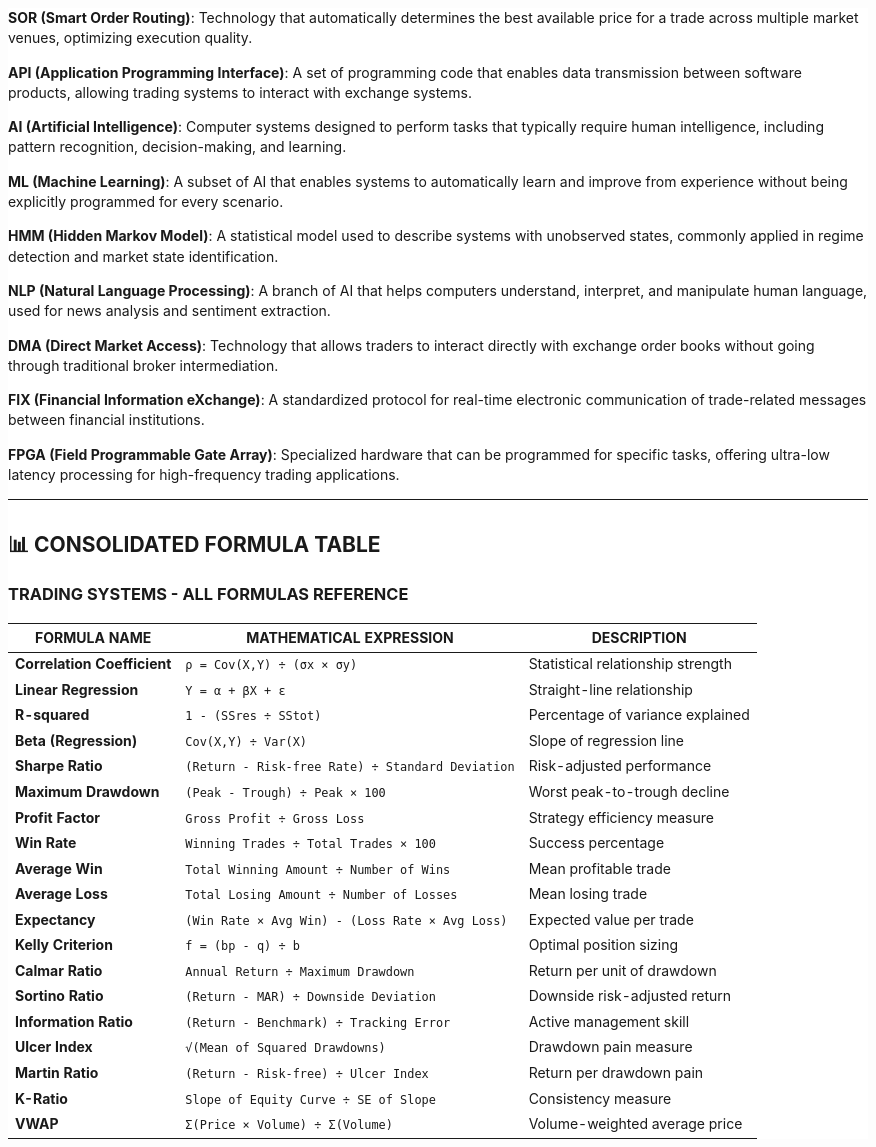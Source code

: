 **SOR (Smart Order Routing)**: Technology that automatically determines the best available price for a trade across multiple market venues, optimizing execution quality.

**API (Application Programming Interface)**: A set of programming code that enables data transmission between software products, allowing trading systems to interact with exchange systems.

**AI (Artificial Intelligence)**: Computer systems designed to perform tasks that typically require human intelligence, including pattern recognition, decision-making, and learning.

**ML (Machine Learning)**: A subset of AI that enables systems to automatically learn and improve from experience without being explicitly programmed for every scenario.

**HMM (Hidden Markov Model)**: A statistical model used to describe systems with unobserved states, commonly applied in regime detection and market state identification.

**NLP (Natural Language Processing)**: A branch of AI that helps computers understand, interpret, and manipulate human language, used for news analysis and sentiment extraction.

**DMA (Direct Market Access)**: Technology that allows traders to interact directly with exchange order books without going through traditional broker intermediation.

**FIX (Financial Information eXchange)**: A standardized protocol for real-time electronic communication of trade-related messages between financial institutions.

**FPGA (Field Programmable Gate Array)**: Specialized hardware that can be programmed for specific tasks, offering ultra-low latency processing for high-frequency trading applications. 

---

## 📊 **CONSOLIDATED FORMULA TABLE**

### **TRADING SYSTEMS - ALL FORMULAS REFERENCE**

| **FORMULA NAME** | **MATHEMATICAL EXPRESSION** | **DESCRIPTION** |
|------------------|----------------------------|-----------------|
| **Correlation Coefficient** | `ρ = Cov(X,Y) ÷ (σx × σy)` | Statistical relationship strength |
| **Linear Regression** | `Y = α + βX + ε` | Straight-line relationship |
| **R-squared** | `1 - (SSres ÷ SStot)` | Percentage of variance explained |
| **Beta (Regression)** | `Cov(X,Y) ÷ Var(X)` | Slope of regression line |
| **Sharpe Ratio** | `(Return - Risk-free Rate) ÷ Standard Deviation` | Risk-adjusted performance |
| **Maximum Drawdown** | `(Peak - Trough) ÷ Peak × 100` | Worst peak-to-trough decline |
| **Profit Factor** | `Gross Profit ÷ Gross Loss` | Strategy efficiency measure |
| **Win Rate** | `Winning Trades ÷ Total Trades × 100` | Success percentage |
| **Average Win** | `Total Winning Amount ÷ Number of Wins` | Mean profitable trade |
| **Average Loss** | `Total Losing Amount ÷ Number of Losses` | Mean losing trade |
| **Expectancy** | `(Win Rate × Avg Win) - (Loss Rate × Avg Loss)` | Expected value per trade |
| **Kelly Criterion** | `f = (bp - q) ÷ b` | Optimal position sizing |
| **Calmar Ratio** | `Annual Return ÷ Maximum Drawdown` | Return per unit of drawdown |
| **Sortino Ratio** | `(Return - MAR) ÷ Downside Deviation` | Downside risk-adjusted return |
| **Information Ratio** | `(Return - Benchmark) ÷ Tracking Error` | Active management skill |
| **Ulcer Index** | `√(Mean of Squared Drawdowns)` | Drawdown pain measure |
| **Martin Ratio** | `(Return - Risk-free) ÷ Ulcer Index` | Return per drawdown pain |
| **K-Ratio** | `Slope of Equity Curve ÷ SE of Slope` | Consistency measure |
| **VWAP** | `Σ(Price × Volume) ÷ Σ(Volume)` | Volume-weighted average price |